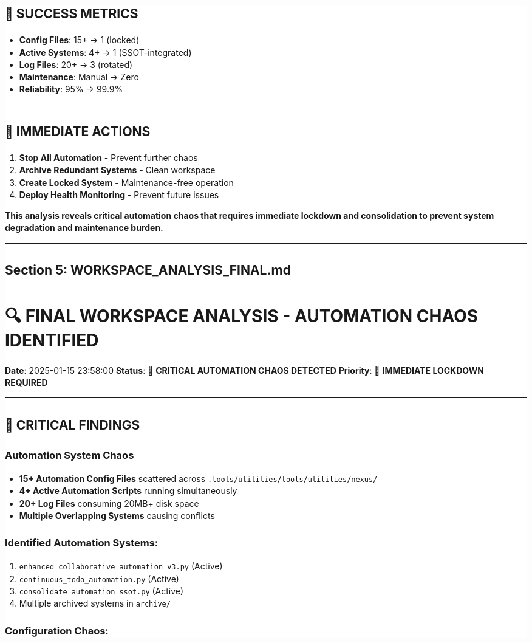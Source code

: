 
## 🎯 **SUCCESS METRICS**

- **Config Files**: 15+ → 1 (locked)
- **Active Systems**: 4+ → 1 (SSOT-integrated)
- **Log Files**: 20+ → 3 (rotated)
- **Maintenance**: Manual → Zero
- **Reliability**: 95% → 99.9%

---

## 🔧 **IMMEDIATE ACTIONS**

1. **Stop All Automation** - Prevent further chaos
2. **Archive Redundant Systems** - Clean workspace
3. **Create Locked System** - Maintenance-free operation
4. **Deploy Health Monitoring** - Prevent future issues

**This analysis reveals critical automation chaos that requires immediate lockdown and consolidation to prevent system degradation and maintenance burden.**

---

## Section 5: WORKSPACE_ANALYSIS_FINAL.md

# 🔍 **FINAL WORKSPACE ANALYSIS - AUTOMATION CHAOS IDENTIFIED**

**Date**: 2025-01-15 23:58:00
**Status**: 🚨 **CRITICAL AUTOMATION CHAOS DETECTED**
**Priority**: 🔴 **IMMEDIATE LOCKDOWN REQUIRED**

---

## 🚨 **CRITICAL FINDINGS**

### **Automation System Chaos**

- **15+ Automation Config Files** scattered across `.tools/utilities/tools/utilities/nexus/`
- **4+ Active Automation Scripts** running simultaneously
- **20+ Log Files** consuming 20MB+ disk space
- **Multiple Overlapping Systems** causing conflicts

### **Identified Automation Systems:**

1. `enhanced_collaborative_automation_v3.py` (Active)
2. `continuous_todo_automation.py` (Active)
3. `consolidate_automation_ssot.py` (Active)
4. Multiple archived systems in `archive/`

### **Configuration Chaos:**

